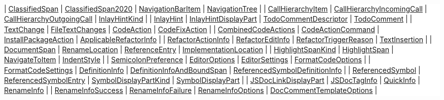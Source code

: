 | [ClassifiedSpan](../interface.ClassifiedSpan/README.md)                                               | [ClassifiedSpan2020](../interface.ClassifiedSpan2020/README.md)                                                                           | [NavigationBarItem](../interface.NavigationBarItem/README.md)                                       | [NavigationTree](../interface.NavigationTree/README.md)                                                   |
| [CallHierarchyItem](../interface.CallHierarchyItem/README.md)                                         | [CallHierarchyIncomingCall](../interface.CallHierarchyIncomingCall/README.md)                                                             | [CallHierarchyOutgoingCall](../interface.CallHierarchyOutgoingCall/README.md)                       | [InlayHintKind](../enum.InlayHintKind/README.md)                                                          |
| [InlayHint](../interface.InlayHint/README.md)                                                         | [InlayHintDisplayPart](../interface.InlayHintDisplayPart/README.md)                                                                       | [TodoCommentDescriptor](../interface.TodoCommentDescriptor/README.md)                               | [TodoComment](../interface.TodoComment/README.md)                                                         |
| [TextChange](../interface.TextChange/README.md)                                                       | [FileTextChanges](../interface.FileTextChanges/README.md)                                                                                 | [CodeAction](../interface.CodeAction/README.md)                                                     | [CodeFixAction](../interface.CodeFixAction/README.md)                                                     |
| [CombinedCodeActions](../interface.CombinedCodeActions/README.md)                                     | [CodeActionCommand](../type.CodeActionCommand/README.md)                                                                                  | [InstallPackageAction](../interface.InstallPackageAction/README.md)                                 | [ApplicableRefactorInfo](../interface.ApplicableRefactorInfo/README.md)                                   |
| [RefactorActionInfo](../interface.RefactorActionInfo/README.md)                                       | [RefactorEditInfo](../interface.RefactorEditInfo/README.md)                                                                               | [RefactorTriggerReason](../type.RefactorTriggerReason/README.md)                                    | [TextInsertion](../interface.TextInsertion/README.md)                                                     |
| [DocumentSpan](../interface.DocumentSpan/README.md)                                                   | [RenameLocation](../interface.RenameLocation/README.md)                                                                                   | [ReferenceEntry](../interface.ReferenceEntry/README.md)                                             | [ImplementationLocation](../interface.ImplementationLocation/README.md)                                   |
| [HighlightSpanKind](../enum.HighlightSpanKind/README.md)                                              | [HighlightSpan](../interface.HighlightSpan/README.md)                                                                                     | [NavigateToItem](../interface.NavigateToItem/README.md)                                             | [IndentStyle](../enum.IndentStyle/README.md)                                                              |
| [SemicolonPreference](../enum.SemicolonPreference/README.md)                                          | [EditorOptions](../interface.EditorOptions/README.md)                                                                                     | [EditorSettings](../interface.EditorSettings/README.md)                                             | [FormatCodeOptions](../interface.FormatCodeOptions/README.md)                                             |
| [FormatCodeSettings](../interface.FormatCodeSettings/README.md)                                       | [DefinitionInfo](../interface.DefinitionInfo/README.md)                                                                                   | [DefinitionInfoAndBoundSpan](../interface.DefinitionInfoAndBoundSpan/README.md)                     | [ReferencedSymbolDefinitionInfo](../interface.ReferencedSymbolDefinitionInfo/README.md)                   |
| [ReferencedSymbol](../interface.ReferencedSymbol/README.md)                                           | [ReferencedSymbolEntry](../interface.ReferencedSymbolEntry/README.md)                                                                     | [SymbolDisplayPartKind](../enum.SymbolDisplayPartKind/README.md)                                    | [SymbolDisplayPart](../interface.SymbolDisplayPart/README.md)                                             |
| [JSDocLinkDisplayPart](../interface.JSDocLinkDisplayPart/README.md)                                   | [JSDocTagInfo](../interface.JSDocTagInfo/README.md)                                                                                       | [QuickInfo](../interface.QuickInfo/README.md)                                                       | [RenameInfo](../type.RenameInfo/README.md)                                                                |
| [RenameInfoSuccess](../interface.RenameInfoSuccess/README.md)                                         | [RenameInfoFailure](../interface.RenameInfoFailure/README.md)                                                                             | [RenameInfoOptions](../interface.RenameInfoOptions/README.md)                                       | [DocCommentTemplateOptions](../interface.DocCommentTemplateOptions/README.md)                             |
